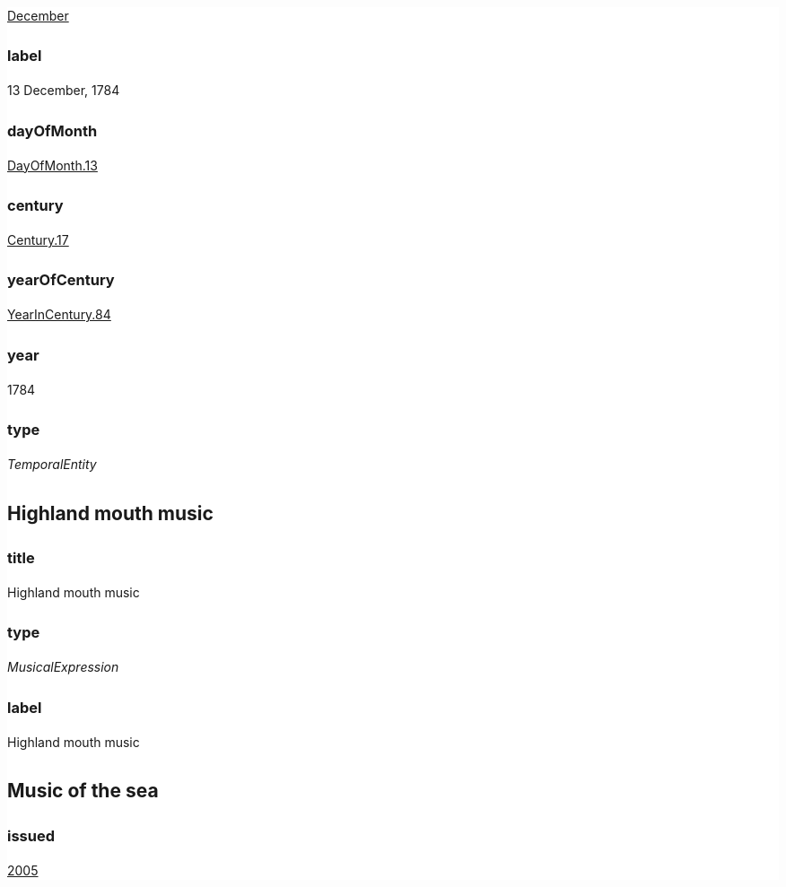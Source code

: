 
[December](#December)

### label


13 December, 1784

### dayOfMonth


[DayOfMonth.13](#DayOfMonth.13)

### century


[Century.17](#Century.17)

### yearOfCentury


[YearInCentury.84](#YearInCentury.84)

### year


1784

### type


*TemporalEntity*

## Highland mouth music

### title


Highland mouth music

### type


*MusicalExpression*

### label


Highland mouth music

## Music of the sea

### issued


[2005](#2005)
